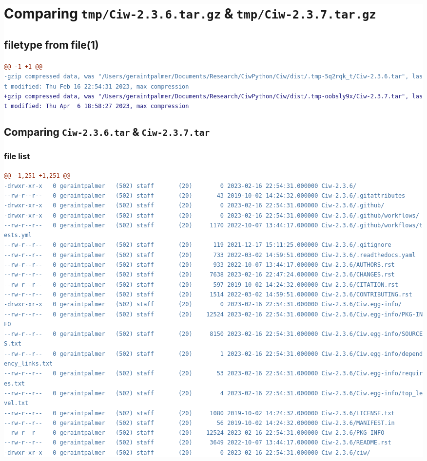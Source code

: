 # Comparing `tmp/Ciw-2.3.6.tar.gz` & `tmp/Ciw-2.3.7.tar.gz`

## filetype from file(1)

```diff
@@ -1 +1 @@
-gzip compressed data, was "/Users/geraintpalmer/Documents/Research/CiwPython/Ciw/dist/.tmp-5q2rqk_t/Ciw-2.3.6.tar", last modified: Thu Feb 16 22:54:31 2023, max compression
+gzip compressed data, was "/Users/geraintpalmer/Documents/Research/CiwPython/Ciw/dist/.tmp-oobsly9x/Ciw-2.3.7.tar", last modified: Thu Apr  6 18:58:27 2023, max compression
```

## Comparing `Ciw-2.3.6.tar` & `Ciw-2.3.7.tar`

### file list

```diff
@@ -1,251 +1,251 @@
-drwxr-xr-x   0 geraintpalmer   (502) staff       (20)        0 2023-02-16 22:54:31.000000 Ciw-2.3.6/
--rw-r--r--   0 geraintpalmer   (502) staff       (20)       43 2019-10-02 14:24:32.000000 Ciw-2.3.6/.gitattributes
-drwxr-xr-x   0 geraintpalmer   (502) staff       (20)        0 2023-02-16 22:54:31.000000 Ciw-2.3.6/.github/
-drwxr-xr-x   0 geraintpalmer   (502) staff       (20)        0 2023-02-16 22:54:31.000000 Ciw-2.3.6/.github/workflows/
--rw-r--r--   0 geraintpalmer   (502) staff       (20)     1170 2022-10-07 13:44:17.000000 Ciw-2.3.6/.github/workflows/tests.yml
--rw-r--r--   0 geraintpalmer   (502) staff       (20)      119 2021-12-17 15:11:25.000000 Ciw-2.3.6/.gitignore
--rw-r--r--   0 geraintpalmer   (502) staff       (20)      733 2022-03-02 14:59:51.000000 Ciw-2.3.6/.readthedocs.yaml
--rw-r--r--   0 geraintpalmer   (502) staff       (20)      933 2022-10-07 13:44:17.000000 Ciw-2.3.6/AUTHORS.rst
--rw-r--r--   0 geraintpalmer   (502) staff       (20)     7638 2023-02-16 22:47:24.000000 Ciw-2.3.6/CHANGES.rst
--rw-r--r--   0 geraintpalmer   (502) staff       (20)      597 2019-10-02 14:24:32.000000 Ciw-2.3.6/CITATION.rst
--rw-r--r--   0 geraintpalmer   (502) staff       (20)     1514 2022-03-02 14:59:51.000000 Ciw-2.3.6/CONTRIBUTING.rst
-drwxr-xr-x   0 geraintpalmer   (502) staff       (20)        0 2023-02-16 22:54:31.000000 Ciw-2.3.6/Ciw.egg-info/
--rw-r--r--   0 geraintpalmer   (502) staff       (20)    12524 2023-02-16 22:54:31.000000 Ciw-2.3.6/Ciw.egg-info/PKG-INFO
--rw-r--r--   0 geraintpalmer   (502) staff       (20)     8150 2023-02-16 22:54:31.000000 Ciw-2.3.6/Ciw.egg-info/SOURCES.txt
--rw-r--r--   0 geraintpalmer   (502) staff       (20)        1 2023-02-16 22:54:31.000000 Ciw-2.3.6/Ciw.egg-info/dependency_links.txt
--rw-r--r--   0 geraintpalmer   (502) staff       (20)       53 2023-02-16 22:54:31.000000 Ciw-2.3.6/Ciw.egg-info/requires.txt
--rw-r--r--   0 geraintpalmer   (502) staff       (20)        4 2023-02-16 22:54:31.000000 Ciw-2.3.6/Ciw.egg-info/top_level.txt
--rw-r--r--   0 geraintpalmer   (502) staff       (20)     1080 2019-10-02 14:24:32.000000 Ciw-2.3.6/LICENSE.txt
--rw-r--r--   0 geraintpalmer   (502) staff       (20)       56 2019-10-02 14:24:32.000000 Ciw-2.3.6/MANIFEST.in
--rw-r--r--   0 geraintpalmer   (502) staff       (20)    12524 2023-02-16 22:54:31.000000 Ciw-2.3.6/PKG-INFO
--rw-r--r--   0 geraintpalmer   (502) staff       (20)     3649 2022-10-07 13:44:17.000000 Ciw-2.3.6/README.rst
-drwxr-xr-x   0 geraintpalmer   (502) staff       (20)        0 2023-02-16 22:54:31.000000 Ciw-2.3.6/ciw/
```